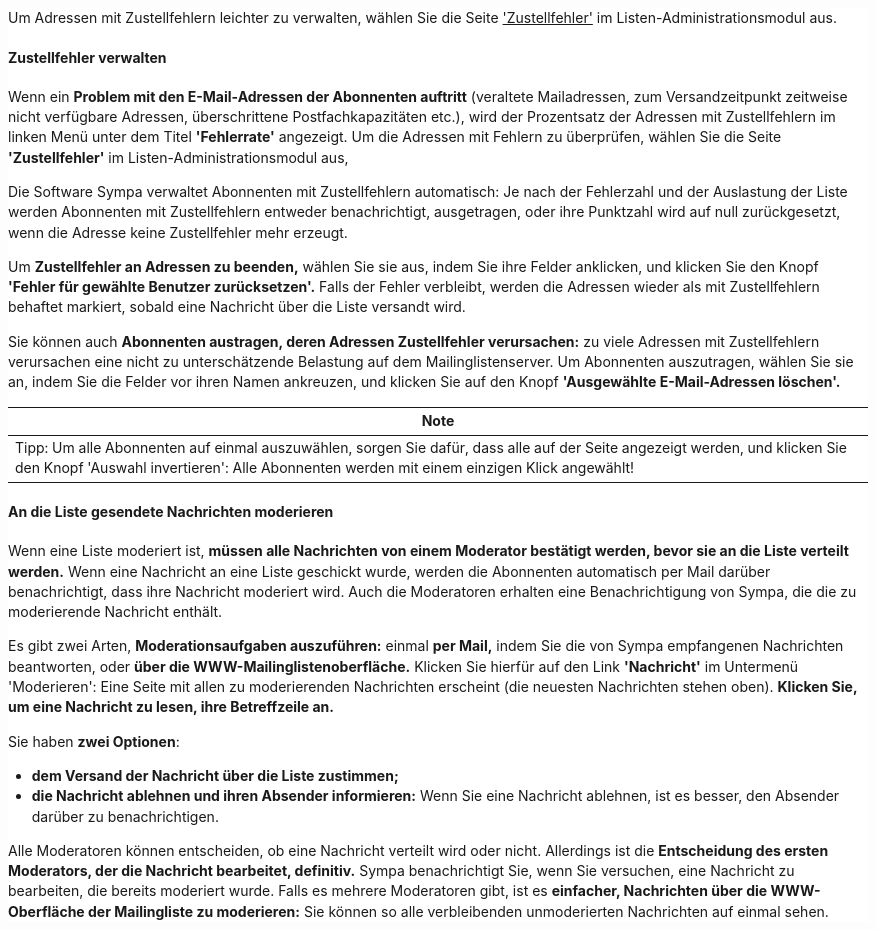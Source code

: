 Um Adressen mit Zustellfehlern leichter zu verwalten, wählen Sie die Seite ['Zustellfehler'](#manage_bounces) im Listen-Administrationsmodul aus.

#### <span id="manage_bounces"></span>Zustellfehler verwalten

Wenn ein **Problem mit den E-Mail-Adressen der Abonnenten auftritt** (veraltete Mailadressen, zum Versandzeitpunkt zeitweise nicht verfügbare Adressen, überschrittene Postfachkapazitäten etc.), wird der Prozentsatz der Adressen mit Zustellfehlern im linken Menü unter dem Titel **'Fehlerrate'** angezeigt. Um die Adressen mit Fehlern zu überprüfen, wählen Sie die Seite **'Zustellfehler'** im Listen-Administrationsmodul aus,

Die Software Sympa verwaltet Abonnenten mit Zustellfehlern automatisch: Je nach der Fehlerzahl und der Auslastung der Liste werden Abonnenten mit Zustellfehlern entweder benachrichtigt, ausgetragen, oder ihre Punktzahl wird auf null zurückgesetzt, wenn die Adresse keine Zustellfehler mehr erzeugt.

Um **Zustellfehler an Adressen zu beenden,** wählen Sie sie aus, indem Sie ihre Felder anklicken, und klicken Sie den Knopf **'Fehler für gewählte Benutzer zurücksetzen'.** Falls der Fehler verbleibt, werden die Adressen wieder als mit Zustellfehlern behaftet markiert, sobald eine Nachricht über die Liste versandt wird.

Sie können auch **Abonnenten austragen, deren Adressen Zustellfehler verursachen:** zu viele Adressen mit Zustellfehlern verursachen eine nicht zu unterschätzende Belastung auf dem Mailinglistenserver. Um Abonnenten auszutragen, wählen Sie sie an, indem Sie die Felder vor ihren Namen ankreuzen, und klicken Sie auf den Knopf **'Ausgewählte E-Mail-Adressen löschen'.**

| Note |
|------|
| Tipp: Um alle Abonnenten auf einmal auszuwählen, sorgen Sie dafür, dass alle auf der Seite angezeigt werden, und klicken Sie den Knopf 'Auswahl invertieren': Alle Abonnenten werden mit einem einzigen Klick angewählt! |

#### <span id="moderate"></span>An die Liste gesendete Nachrichten moderieren

Wenn eine Liste moderiert ist, **müssen alle Nachrichten von einem Moderator bestätigt werden, bevor sie an die Liste verteilt werden.** Wenn eine Nachricht an eine Liste geschickt wurde, werden die Abonnenten automatisch per Mail darüber benachrichtigt, dass ihre Nachricht moderiert wird. Auch die Moderatoren erhalten eine Benachrichtigung von Sympa, die die zu moderierende Nachricht enthält.

Es gibt zwei Arten, **Moderationsaufgaben auszuführen:** einmal **per Mail,** indem Sie die von Sympa empfangenen Nachrichten beantworten, oder **über die WWW-Mailinglistenoberfläche.** Klicken Sie hierfür auf den Link **'Nachricht'** im Untermenü 'Moderieren': Eine Seite mit allen zu moderierenden Nachrichten erscheint (die neuesten Nachrichten stehen oben). **Klicken Sie, um eine Nachricht zu lesen, ihre Betreffzeile an.**

Sie haben **zwei Optionen**:

-   **dem Versand der Nachricht über die Liste zustimmen;**
-   **die Nachricht ablehnen und ihren Absender informieren:** Wenn Sie eine Nachricht ablehnen, ist es besser, den Absender darüber zu benachrichtigen.

Alle Moderatoren können entscheiden, ob eine Nachricht verteilt wird oder nicht. Allerdings ist die **Entscheidung des ersten Moderators, der die Nachricht bearbeitet, definitiv.** Sympa benachrichtigt Sie, wenn Sie versuchen, eine Nachricht zu bearbeiten, die bereits moderiert wurde. Falls es mehrere Moderatoren gibt, ist es **einfacher, Nachrichten über die WWW-Oberfläche der Mailingliste zu moderieren:** Sie können so alle verbleibenden unmoderierten Nachrichten auf einmal sehen.
